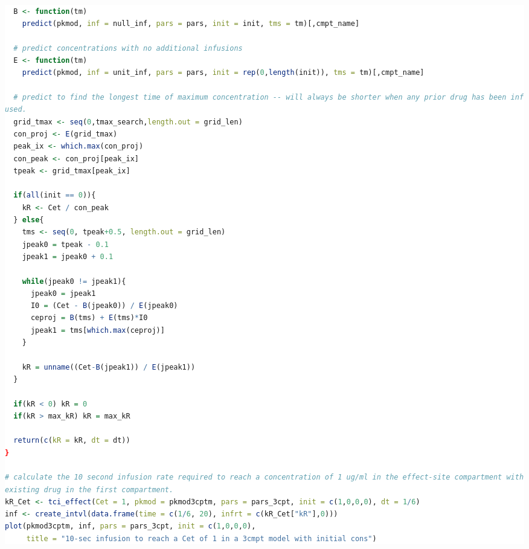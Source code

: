 ``` r
  B <- function(tm)
    predict(pkmod, inf = null_inf, pars = pars, init = init, tms = tm)[,cmpt_name]
  
  # predict concentrations with no additional infusions
  E <- function(tm)
    predict(pkmod, inf = unit_inf, pars = pars, init = rep(0,length(init)), tms = tm)[,cmpt_name]
  
  # predict to find the longest time of maximum concentration -- will always be shorter when any prior drug has been infused.
  grid_tmax <- seq(0,tmax_search,length.out = grid_len)
  con_proj <- E(grid_tmax)
  peak_ix <- which.max(con_proj)
  con_peak <- con_proj[peak_ix]
  tpeak <- grid_tmax[peak_ix]
  
  if(all(init == 0)){
    kR <- Cet / con_peak
  } else{
    tms <- seq(0, tpeak+0.5, length.out = grid_len)
    jpeak0 = tpeak - 0.1 
    jpeak1 = jpeak0 + 0.1
    
    while(jpeak0 != jpeak1){
      jpeak0 = jpeak1
      I0 = (Cet - B(jpeak0)) / E(jpeak0)
      ceproj = B(tms) + E(tms)*I0
      jpeak1 = tms[which.max(ceproj)]
    }
    
    kR = unname((Cet-B(jpeak1)) / E(jpeak1))
  }
  
  if(kR < 0) kR = 0
  if(kR > max_kR) kR = max_kR
  
  return(c(kR = kR, dt = dt))
}  

# calculate the 10 second infusion rate required to reach a concentration of 1 ug/ml in the effect-site compartment with existing drug in the first compartment. 
kR_Cet <- tci_effect(Cet = 1, pkmod = pkmod3cptm, pars = pars_3cpt, init = c(1,0,0,0), dt = 1/6)
inf <- create_intvl(data.frame(time = c(1/6, 20), infrt = c(kR_Cet["kR"],0)))
plot(pkmod3cptm, inf, pars = pars_3cpt, init = c(1,0,0,0), 
     title = "10-sec infusion to reach a Cet of 1 in a 3cmpt model with initial cons")
```
